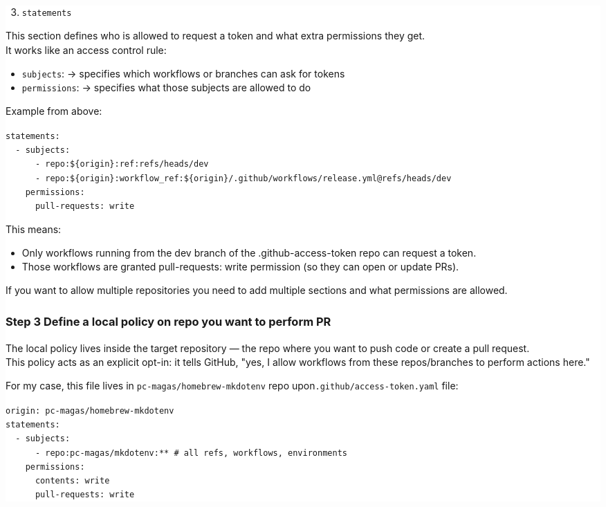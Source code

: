   
  3. <code>statements</code>
</h4>

<p>This section defines who is allowed to request a token and what extra permissions they get.<br>
It works like an access control rule:</p>

<ul>
<li>
<code>subjects</code>: → specifies which workflows or branches can ask for tokens</li>
<li>
<code>permissions</code>: → specifies what those subjects are allowed to do</li>
</ul>

<p>Example from above:<br>
</p>

<div class="highlight js-code-highlight">
<pre class="highlight plaintext"><code>statements:
  - subjects:
      - repo:${origin}:ref:refs/heads/dev
      - repo:${origin}:workflow_ref:${origin}/.github/workflows/release.yml@refs/heads/dev
    permissions:
      pull-requests: write
</code></pre>

</div>



<p>This means:</p>

<ul>
<li>Only workflows running from the dev branch of the .github-access-token repo can request a token.</li>
<li>Those workflows are granted pull-requests: write permission (so they can open or update PRs).</li>
</ul>

<p>If you want to allow multiple repositories you need to add multiple sections and what permissions are allowed.</p>

<h3>
  
  
  Step 3 Define a local policy on repo you want to perform PR
</h3>

<p>The local policy lives inside the target repository — the repo where you want to push code or create a pull request.<br>
This policy acts as an explicit opt-in: it tells GitHub, "yes, I allow workflows from these repos/branches to perform actions here."</p>

<p>For my case, this file lives in <code>pc-magas/homebrew-mkdotenv</code> repo upon<code>.github/access-token.yaml</code> file:<br>
</p>

<div class="highlight js-code-highlight">
<pre class="highlight plaintext"><code>origin: pc-magas/homebrew-mkdotenv
statements:
  - subjects:
      - repo:pc-magas/mkdotenv:** # all refs, workflows, environments
    permissions:
      contents: write
      pull-requests: write
</code></pre>
